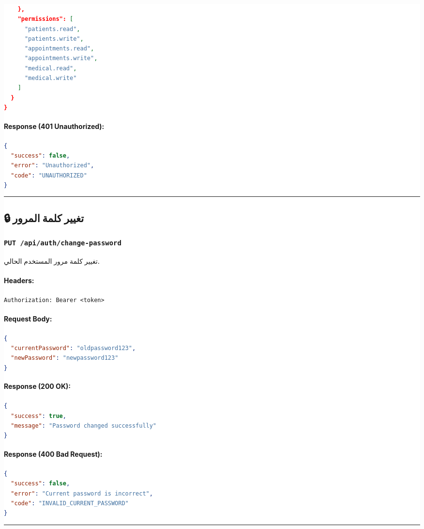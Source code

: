 ```json
    },
    "permissions": [
      "patients.read",
      "patients.write",
      "appointments.read",
      "appointments.write",
      "medical.read",
      "medical.write"
    ]
  }
}
```

#### Response (401 Unauthorized):
```json
{
  "success": false,
  "error": "Unauthorized",
  "code": "UNAUTHORIZED"
}
```

---

## 🔒 تغيير كلمة المرور

### `PUT /api/auth/change-password`

تغيير كلمة مرور المستخدم الحالي.

#### Headers:
```
Authorization: Bearer <token>
```

#### Request Body:
```json
{
  "currentPassword": "oldpassword123",
  "newPassword": "newpassword123"
}
```

#### Response (200 OK):
```json
{
  "success": true,
  "message": "Password changed successfully"
}
```

#### Response (400 Bad Request):
```json
{
  "success": false,
  "error": "Current password is incorrect",
  "code": "INVALID_CURRENT_PASSWORD"
}
```

---